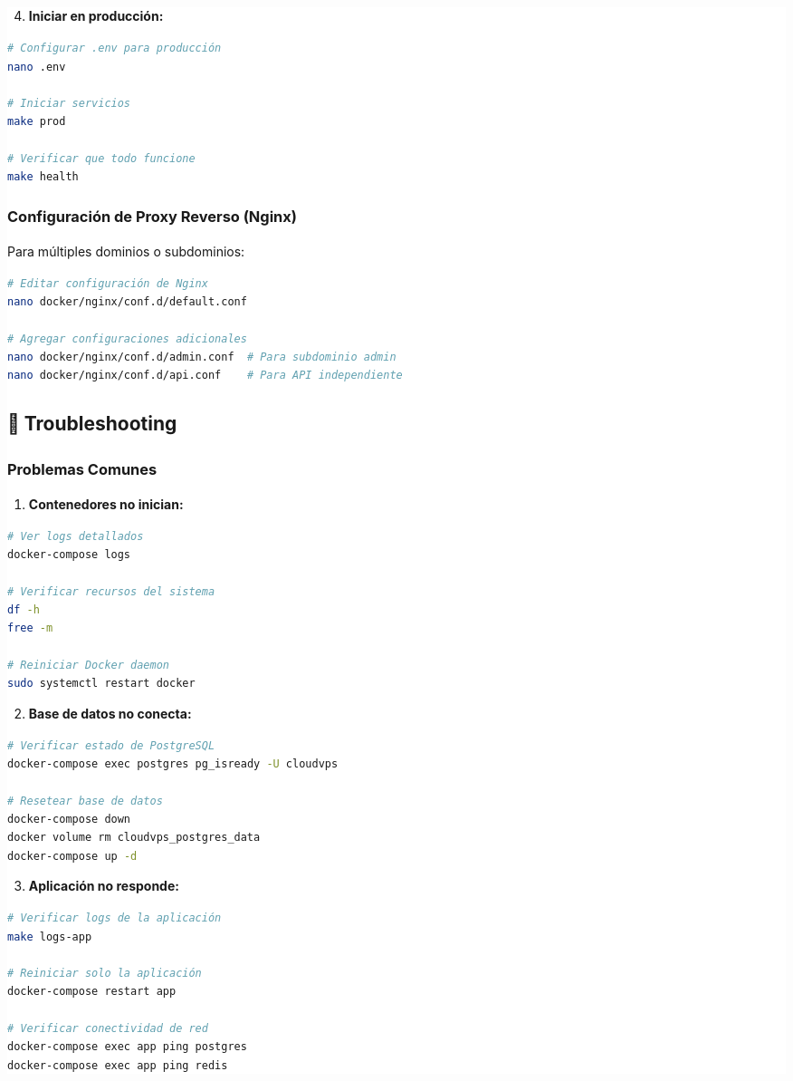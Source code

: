 4. **Iniciar en producción:**
```bash
# Configurar .env para producción
nano .env

# Iniciar servicios
make prod

# Verificar que todo funcione
make health
```

### Configuración de Proxy Reverso (Nginx)

Para múltiples dominios o subdominios:

```bash
# Editar configuración de Nginx
nano docker/nginx/conf.d/default.conf

# Agregar configuraciones adicionales
nano docker/nginx/conf.d/admin.conf  # Para subdominio admin
nano docker/nginx/conf.d/api.conf    # Para API independiente
```

## 🔧 Troubleshooting

### Problemas Comunes

1. **Contenedores no inician:**
```bash
# Ver logs detallados
docker-compose logs

# Verificar recursos del sistema
df -h
free -m

# Reiniciar Docker daemon
sudo systemctl restart docker
```

2. **Base de datos no conecta:**
```bash
# Verificar estado de PostgreSQL
docker-compose exec postgres pg_isready -U cloudvps

# Resetear base de datos
docker-compose down
docker volume rm cloudvps_postgres_data
docker-compose up -d
```

3. **Aplicación no responde:**
```bash
# Verificar logs de la aplicación
make logs-app

# Reiniciar solo la aplicación
docker-compose restart app

# Verificar conectividad de red
docker-compose exec app ping postgres
docker-compose exec app ping redis
```
